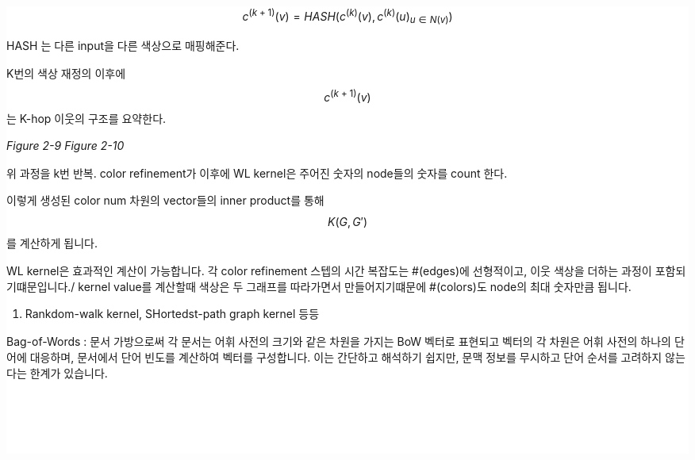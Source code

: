$$c^{(k+1)}(v)=HASH({c^{(k)}(v), c^{(k)}(u)_{u \in N(v)}})$$

HASH 는 다른 input을 다른 색상으로 매핑해준다.

K번의 색상 재정의 이후에 $$c^{(k+1)}(v)$$는 K-hop 이웃의 구조를 요약한다.

_Figure 2-9_
_Figure 2-10_

위 과정을 k번 반복.
color refinement가 이후에 WL kernel은 주어진 숫자의 node들의 숫자를 count 한다.

이렇게 생성된 color num 차원의 vector들의 inner product를 통해 $$K(G,G')$$를 계산하게 됩니다.

WL kernel은 효과적인 계산이 가능합니다.
각 color refinement 스텝의 시간 복잡도는 #(edges)에 선형적이고, 이웃 색상을 더하는 과정이 포함되기떄문입니다./
kernel value를 계산할때 색상은 두 그래프를 따라가면서 만들어지기떄문에 #(colors)도 node의 최대 숫자만큼 됩니다.

1. Rankdom-walk kernel, SHortedst-path graph kernel 등등


Bag-of-Words
: 문서 가방으로써 각 문서는 어휘 사전의 크기와 같은 차원을 가지는 BoW 벡터로 표현되고 벡터의 각 차원은 어휘 사전의 하나의 단어에 대응하며, 문서에서 단어 빈도를 계산하여 벡터를 구성합니다. 이는 간단하고 해석하기 쉽지만, 문맥 정보를 무시하고 단어 순서를 고려하지 않는다는 한계가 있습니다.




<br><br>
---